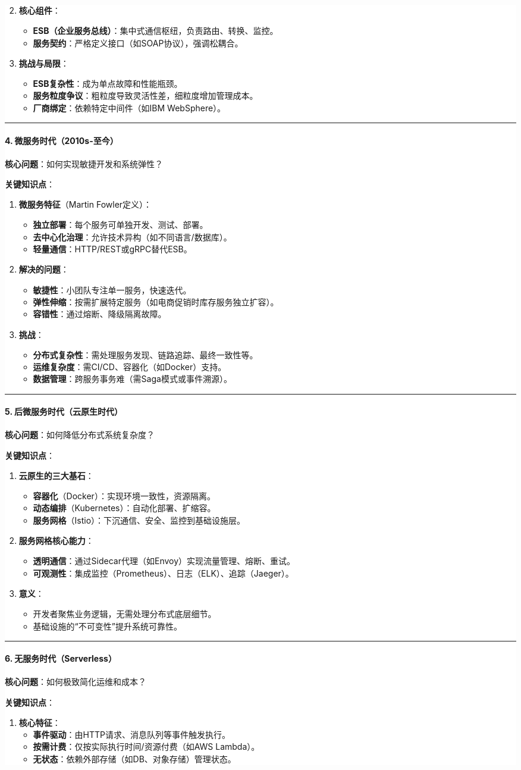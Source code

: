 2. **核心组件**：
   - **ESB（企业服务总线）**：集中式通信枢纽，负责路由、转换、监控。
   - **服务契约**：严格定义接口（如SOAP协议），强调松耦合。

3. **挑战与局限**：
   - **ESB复杂性**：成为单点故障和性能瓶颈。
   - **服务粒度争议**：粗粒度导致灵活性差，细粒度增加管理成本。
   - **厂商绑定**：依赖特定中间件（如IBM WebSphere）。

---

#### 4. 微服务时代（2010s-至今）
**核心问题**：如何实现敏捷开发和系统弹性？

**关键知识点**：
1. **微服务特征**（Martin Fowler定义）：
   - **独立部署**：每个服务可单独开发、测试、部署。
   - **去中心化治理**：允许技术异构（如不同语言/数据库）。
   - **轻量通信**：HTTP/REST或gRPC替代ESB。

2. **解决的问题**：
   - **敏捷性**：小团队专注单一服务，快速迭代。
   - **弹性伸缩**：按需扩展特定服务（如电商促销时库存服务独立扩容）。
   - **容错性**：通过熔断、降级隔离故障。

3. **挑战**：
   - **分布式复杂性**：需处理服务发现、链路追踪、最终一致性等。
   - **运维复杂度**：需CI/CD、容器化（如Docker）支持。
   - **数据管理**：跨服务事务难（需Saga模式或事件溯源）。

---

#### 5. 后微服务时代（云原生时代）
**核心问题**：如何降低分布式系统复杂度？

**关键知识点**：
1. **云原生的三大基石**：
   - **容器化**（Docker）：实现环境一致性，资源隔离。
   - **动态编排**（Kubernetes）：自动化部署、扩缩容。
   - **服务网格**（Istio）：下沉通信、安全、监控到基础设施层。

2. **服务网格核心能力**：
   - **透明通信**：通过Sidecar代理（如Envoy）实现流量管理、熔断、重试。
   - **可观测性**：集成监控（Prometheus）、日志（ELK）、追踪（Jaeger）。

3. **意义**：
   - 开发者聚焦业务逻辑，无需处理分布式底层细节。
   - 基础设施的“不可变性”提升系统可靠性。

---

#### 6. 无服务时代（Serverless）
**核心问题**：如何极致简化运维和成本？

**关键知识点**：
1. **核心特征**：
   - **事件驱动**：由HTTP请求、消息队列等事件触发执行。
   - **按需计费**：仅按实际执行时间/资源付费（如AWS Lambda）。
   - **无状态**：依赖外部存储（如DB、对象存储）管理状态。

